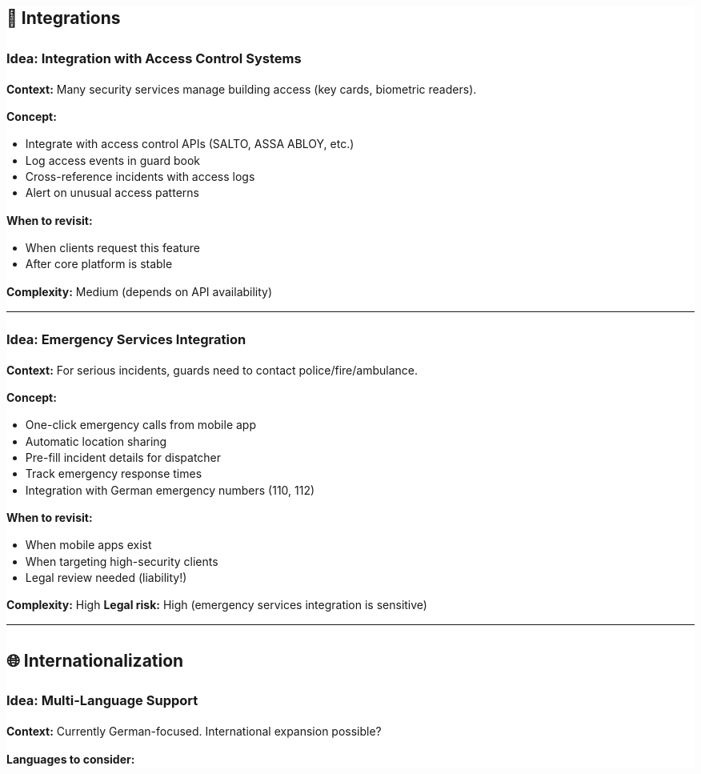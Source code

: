 
## 🔗 Integrations

### Idea: Integration with Access Control Systems

**Context:**
Many security services manage building access (key cards, biometric readers).

**Concept:**

- Integrate with access control APIs (SALTO, ASSA ABLOY, etc.)
- Log access events in guard book
- Cross-reference incidents with access logs
- Alert on unusual access patterns

**When to revisit:**

- When clients request this feature
- After core platform is stable

**Complexity:** Medium (depends on API availability)

---

### Idea: Emergency Services Integration

**Context:**
For serious incidents, guards need to contact police/fire/ambulance.

**Concept:**

- One-click emergency calls from mobile app
- Automatic location sharing
- Pre-fill incident details for dispatcher
- Track emergency response times
- Integration with German emergency numbers (110, 112)

**When to revisit:**

- When mobile apps exist
- When targeting high-security clients
- Legal review needed (liability!)

**Complexity:** High
**Legal risk:** High (emergency services integration is sensitive)

---

## 🌐 Internationalization

### Idea: Multi-Language Support

**Context:**
Currently German-focused. International expansion possible?

**Languages to consider:**
